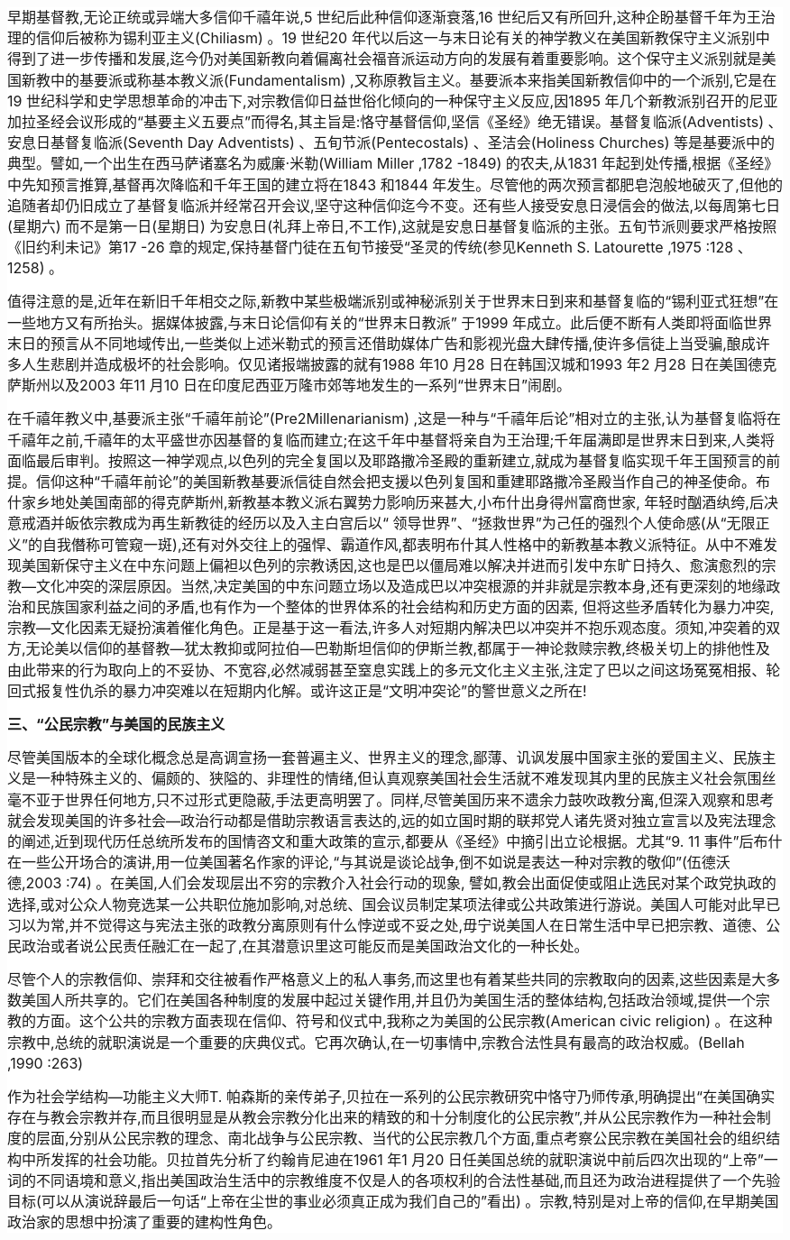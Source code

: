  </p>
 <p>
  <span style="font-size: 12pt;">
   早期基督教,无论正统或异端大多信仰千禧年说,5 世纪后此种信仰逐渐衰落,16 世纪后又有所回升,这种企盼基督千年为王治理的信仰后被称为锡利亚主义(Chiliasm) 。19 世纪20 年代以后这一与末日论有关的神学教义在美国新教保守主义派别中得到了进一步传播和发展,迄今仍对美国新教向着偏离社会福音派运动方向的发展有着重要影响。这个保守主义派别就是美国新教中的基要派或称基本教义派(Fundamentalism) ,又称原教旨主义。基要派本来指美国新教信仰中的一个派别,它是在19 世纪科学和史学思想革命的冲击下,对宗教信仰日益世俗化倾向的一种保守主义反应,因1895 年几个新教派别召开的尼亚加拉圣经会议形成的“基要主义五要点”而得名,其主旨是:恪守基督信仰,坚信《圣经》绝无错误。基督复临派(Adventists) 、安息日基督复临派(Seventh Day Adventists) 、五旬节派(Pentecostals) 、圣洁会(Holiness Churches) 等是基要派中的典型。譬如,一个出生在西马萨诸塞名为威廉·米勒(William Miller ,1782 -1849) 的农夫,从1831 年起到处传播,根据《圣经》中先知预言推算,基督再次降临和千年王国的建立将在1843 和1844 年发生。尽管他的两次预言都肥皂泡般地破灭了,但他的追随者却仍旧成立了基督复临派并经常召开会议,坚守这种信仰迄今不变。还有些人接受安息日浸信会的做法,以每周第七日(星期六) 而不是第一日(星期日) 为安息日(礼拜上帝日,不工作),这就是安息日基督复临派的主张。五旬节派则要求严格按照《旧约利未记》第17 -26 章的规定,保持基督门徒在五旬节接受“圣灵的传统(参见Kenneth S. Latourette ,1975 :128 、1258) 。
  </span>
 </p>
 <p>
  <span style="font-size: 12pt;">
   值得注意的是,近年在新旧千年相交之际,新教中某些极端派别或神秘派别关于世界末日到来和基督复临的“锡利亚式狂想”在一些地方又有所抬头。据媒体披露,与末日论信仰有关的“世界末日教派” 于1999 年成立。此后便不断有人类即将面临世界末日的预言从不同地域传出,一些类似上述米勒式的预言还借助媒体广告和影视光盘大肆传播,使许多信徒上当受骗,酿成许多人生悲剧并造成极坏的社会影响。仅见诸报端披露的就有1988 年10 月28 日在韩国汉城和1993 年2 月28 日在美国德克萨斯州以及2003 年11 月10 日在印度尼西亚万隆市郊等地发生的一系列“世界末日”闹剧。
  </span>
 </p>
 <p>
  <span style="font-size: 12pt;">
   在千禧年教义中,基要派主张“千禧年前论”(Pre2Millenarianism) ,这是一种与“千禧年后论”相对立的主张,认为基督复临将在千禧年之前,千禧年的太平盛世亦因基督的复临而建立;在这千年中基督将亲自为王治理;千年届满即是世界末日到来,人类将面临最后审判。按照这一神学观点,以色列的完全复国以及耶路撒冷圣殿的重新建立,就成为基督复临实现千年王国预言的前提。信仰这种“千禧年前论”的美国新教基要派信徒自然会把支援以色列复国和重建耶路撒冷圣殿当作自己的神圣使命。布什家乡地处美国南部的得克萨斯州,新教基本教义派右翼势力影响历来甚大,小布什出身得州富商世家, 年轻时酗酒纨绔,后决意戒酒并皈依宗教成为再生新教徒的经历以及入主白宫后以“ 领导世界”、“拯救世界”为己任的强烈个人使命感(从“无限正义”的自我僭称可管窥一斑),还有对外交往上的强悍、霸道作风,都表明布什其人性格中的新教基本教义派特征。从中不难发现美国新保守主义在中东问题上偏袒以色列的宗教诱因,这也是巴以僵局难以解决并进而引发中东旷日持久、愈演愈烈的宗教—文化冲突的深层原因。当然,决定美国的中东问题立场以及造成巴以冲突根源的并非就是宗教本身,还有更深刻的地缘政治和民族国家利益之间的矛盾,也有作为一个整体的世界体系的社会结构和历史方面的因素, 但将这些矛盾转化为暴力冲突,宗教—文化因素无疑扮演着催化角色。正是基于这一看法,许多人对短期内解决巴以冲突并不抱乐观态度。须知,冲突着的双方,无论美以信仰的基督教—犹太教抑或阿拉伯—巴勒斯坦信仰的伊斯兰教,都属于一神论救赎宗教,终极关切上的排他性及由此带来的行为取向上的不妥协、不宽容,必然减弱甚至窒息实践上的多元文化主义主张,注定了巴以之间这场冤冤相报、轮回式报复性仇杀的暴力冲突难以在短期内化解。或许这正是“文明冲突论”的警世意义之所在!
  </span>
 </p>
 <p>
  <span style="font-size: 12pt;">
   <strong>
    三、“公民宗教”与美国的民族主义
   </strong>
  </span>
 </p>
 <p>
  <span style="font-size: 12pt;">
   尽管美国版本的全球化概念总是高调宣扬一套普遍主义、世界主义的理念,鄙薄、讥讽发展中国家主张的爱国主义、民族主义是一种特殊主义的、偏颇的、狭隘的、非理性的情绪,但认真观察美国社会生活就不难发现其内里的民族主义社会氛围丝毫不亚于世界任何地方,只不过形式更隐蔽,手法更高明罢了。同样,尽管美国历来不遗余力鼓吹政教分离,但深入观察和思考就会发现美国的许多社会—政治行动都是借助宗教语言表达的,远的如立国时期的联邦党人诸先贤对独立宣言以及宪法理念的阐述,近到现代历任总统所发布的国情咨文和重大政策的宣示,都要从《圣经》中摘引出立论根据。尤其“9. 11 事件”后布什在一些公开场合的演讲,用一位美国著名作家的评论,“与其说是谈论战争,倒不如说是表达一种对宗教的敬仰”(伍德沃德,2003 :74) 。在美国,人们会发现层出不穷的宗教介入社会行动的现象, 譬如,教会出面促使或阻止选民对某个政党执政的选择,或对公众人物竞选某一公共职位施加影响,对总统、国会议员制定某项法律或公共政策进行游说。美国人可能对此早已习以为常,并不觉得这与宪法主张的政教分离原则有什么悖逆或不妥之处,毋宁说美国人在日常生活中早已把宗教、道德、公民政治或者说公民责任融汇在一起了,在其潜意识里这可能反而是美国政治文化的一种长处。
  </span>
 </p>
 <p>
  <span style="font-size: 12pt;">
   尽管个人的宗教信仰、崇拜和交往被看作严格意义上的私人事务,而这里也有着某些共同的宗教取向的因素,这些因素是大多数美国人所共享的。它们在美国各种制度的发展中起过关键作用,并且仍为美国生活的整体结构,包括政治领域,提供一个宗教的方面。这个公共的宗教方面表现在信仰、符号和仪式中,我称之为美国的公民宗教(American civic religion) 。在这种宗教中,总统的就职演说是一个重要的庆典仪式。它再次确认,在一切事情中,宗教合法性具有最高的政治权威。(Bellah ,1990 :263)
  </span>
 </p>
 <p>
  <span style="font-size: 12pt;">
   作为社会学结构—功能主义大师T. 帕森斯的亲传弟子,贝拉在一系列的公民宗教研究中恪守乃师传承,明确提出“在美国确实存在与教会宗教并存,而且很明显是从教会宗教分化出来的精致的和十分制度化的公民宗教”,并从公民宗教作为一种社会制度的层面,分别从公民宗教的理念、南北战争与公民宗教、当代的公民宗教几个方面,重点考察公民宗教在美国社会的组织结构中所发挥的社会功能。贝拉首先分析了约翰肯尼迪在1961 年1 月20 日任美国总统的就职演说中前后四次出现的“上帝”一词的不同语境和意义,指出美国政治生活中的宗教维度不仅是人的各项权利的合法性基础,而且还为政治进程提供了一个先验目标(可以从演说辞最后一句话“上帝在尘世的事业必须真正成为我们自己的”看出) 。宗教,特别是对上帝的信仰,在早期美国政治家的思想中扮演了重要的建构性角色。
  </span>
 </p>